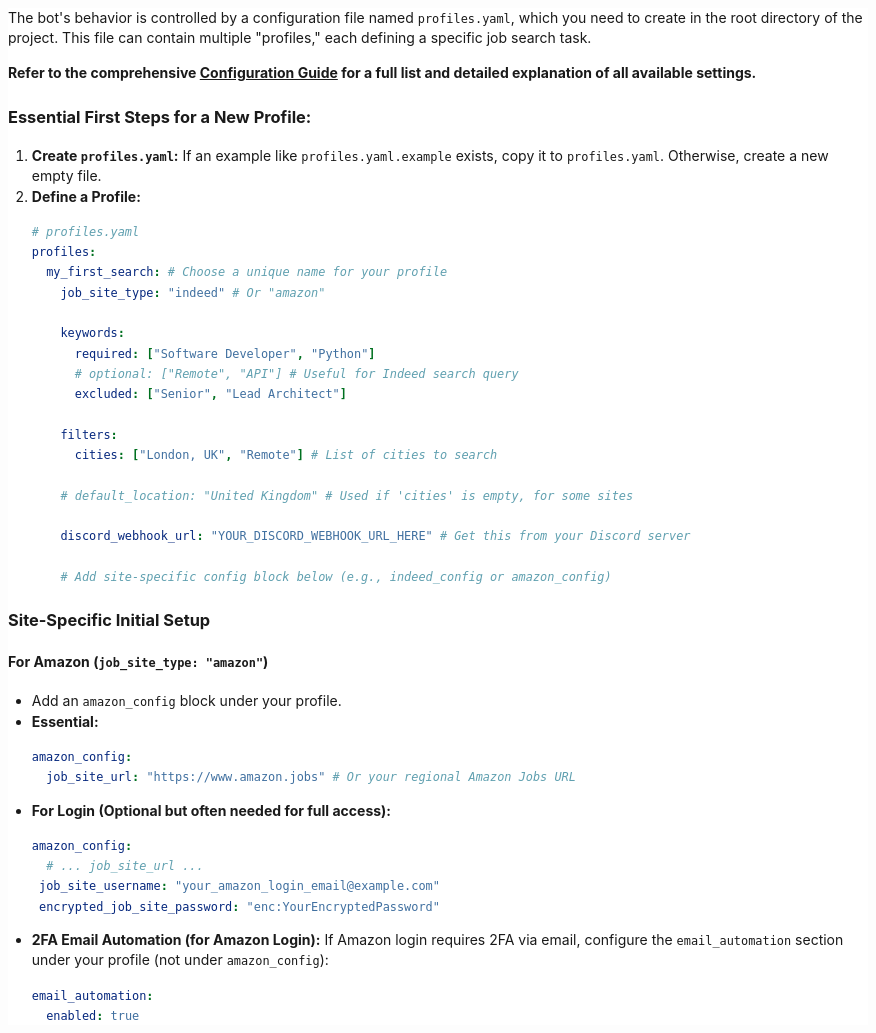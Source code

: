 The bot's behavior is controlled by a configuration file named `profiles.yaml`, which you need to create in the root directory of the project. This file can contain multiple "profiles," each defining a specific job search task.

**Refer to the comprehensive [Configuration Guide](./configuration_guide.md) for a full list and detailed explanation of all available settings.**

### Essential First Steps for a New Profile:

1.  **Create `profiles.yaml`:** If an example like `profiles.yaml.example` exists, copy it to `profiles.yaml`. Otherwise, create a new empty file.
2.  **Define a Profile:**
    ```yaml
    # profiles.yaml
    profiles:
      my_first_search: # Choose a unique name for your profile
        job_site_type: "indeed" # Or "amazon"

        keywords:
          required: ["Software Developer", "Python"]
          # optional: ["Remote", "API"] # Useful for Indeed search query
          excluded: ["Senior", "Lead Architect"]

        filters:
          cities: ["London, UK", "Remote"] # List of cities to search

        # default_location: "United Kingdom" # Used if 'cities' is empty, for some sites

        discord_webhook_url: "YOUR_DISCORD_WEBHOOK_URL_HERE" # Get this from your Discord server

        # Add site-specific config block below (e.g., indeed_config or amazon_config)
    ```

### Site-Specific Initial Setup

#### For Amazon (`job_site_type: "amazon"`)
   - Add an `amazon_config` block under your profile.
   - **Essential:**
     ```yaml
     amazon_config:
       job_site_url: "https://www.amazon.jobs" # Or your regional Amazon Jobs URL
     ```
   - **For Login (Optional but often needed for full access):**
     ```yaml
     amazon_config:
       # ... job_site_url ...
      job_site_username: "your_amazon_login_email@example.com"
      encrypted_job_site_password: "enc:YourEncryptedPassword"
     ```
   - **2FA Email Automation (for Amazon Login):**
     If Amazon login requires 2FA via email, configure the `email_automation` section under your profile (not under `amazon_config`):
     ```yaml
     email_automation:
       enabled: true